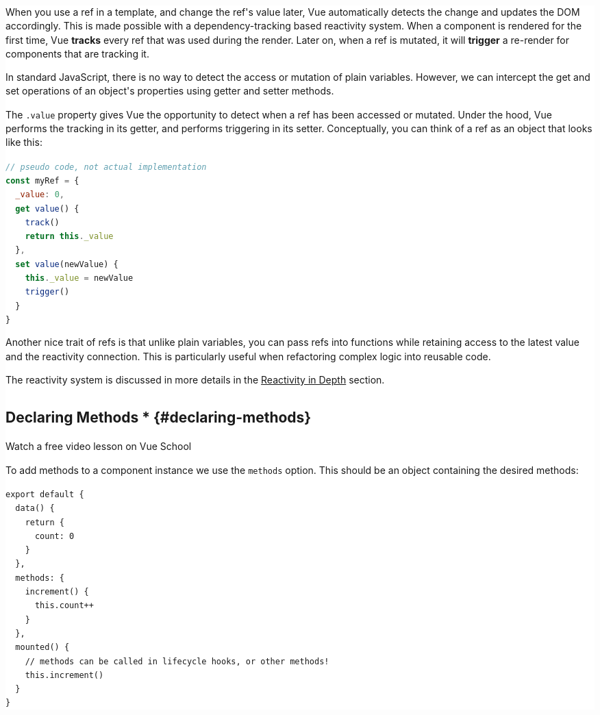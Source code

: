 When you use a ref in a template, and change the ref's value later, Vue automatically detects the change and updates the DOM accordingly. This is made possible with a dependency-tracking based reactivity system. When a component is rendered for the first time, Vue **tracks** every ref that was used during the render. Later on, when a ref is mutated, it will **trigger** a re-render for components that are tracking it.

In standard JavaScript, there is no way to detect the access or mutation of plain variables. However, we can intercept the get and set operations of an object's properties using getter and setter methods.

The `.value` property gives Vue the opportunity to detect when a ref has been accessed or mutated. Under the hood, Vue performs the tracking in its getter, and performs triggering in its setter. Conceptually, you can think of a ref as an object that looks like this:

```js
// pseudo code, not actual implementation
const myRef = {
  _value: 0,
  get value() {
    track()
    return this._value
  },
  set value(newValue) {
    this._value = newValue
    trigger()
  }
}
```

Another nice trait of refs is that unlike plain variables, you can pass refs into functions while retaining access to the latest value and the reactivity connection. This is particularly useful when refactoring complex logic into reusable code.

The reactivity system is discussed in more details in the [Reactivity in Depth](/guide/extras/reactivity-in-depth) section.
</div>

<div class="options-api">

## Declaring Methods \* {#declaring-methods}

<PromoLink href="https://vueschool.io/lessons/methods-in-vue-3" title="Free Vue.js Methods Lesson" type="vueschool">
  Watch a free video lesson on Vue School
</PromoLink>

To add methods to a component instance we use the `methods` option. This should be an object containing the desired methods:

```js{7-11}
export default {
  data() {
    return {
      count: 0
    }
  },
  methods: {
    increment() {
      this.count++
    }
  },
  mounted() {
    // methods can be called in lifecycle hooks, or other methods!
    this.increment()
  }
}
```
